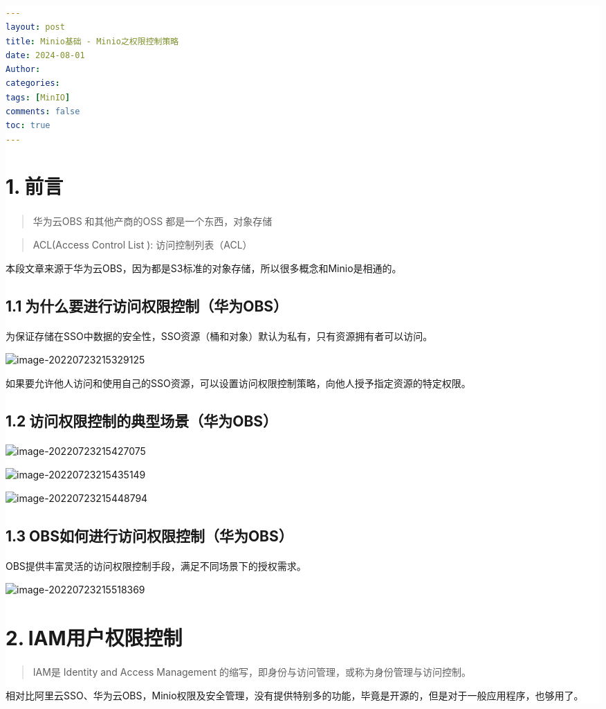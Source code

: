 ```yaml
---
layout: post
title: Minio基础 - Minio之权限控制策略
date: 2024-08-01
Author: 
categories: 
tags: [MinIO]
comments: false
toc: true
---
```




# 1. 前言

>华为云OBS 和其他产商的OSS 都是一个东西，对象存储

>ACL(Access Control List ): 访问控制列表（ACL）

本段文章来源于华为云OBS，因为都是S3标准的对象存储，所以很多概念和Minio是相通的。

## 1.1 为什么要进行访问权限控制（华为OBS）

为保证存储在SSO中数据的安全性，SSO资源（桶和对象）默认为私有，只有资源拥有者可以访问。

![image-20220723215329125](https://pic.altair288.eu.org/file/e3462ff945c804e72dc6f.png)

如果要允许他人访问和使用自己的SSO资源，可以设置访问权限控制策略，向他人授予指定资源的特定权限。

## 1.2 访问权限控制的典型场景（华为OBS）

![image-20220723215427075](https://pic.altair288.eu.org/file/e38f6f0d6acc756cecbc7.png)

![image-20220723215435149](https://pic.altair288.eu.org/file/f9c586e412e0d862faec5.png)

![image-20220723215448794](https://pic.altair288.eu.org/file/7a36c28808a2abec576fa.png)

## 1.3 OBS如何进行访问权限控制（华为OBS）

OBS提供丰富灵活的访问权限控制手段，满足不同场景下的授权需求。

![image-20220723215518369](https://pic.altair288.eu.org/file/cdc4e52b2440e5162c7e6.png)

# 2. IAM用户权限控制

> IAM是 Identity and Access Management 的缩写，即身份与访问管理，或称为身份管理与访问控制。

相对比阿里云SSO、华为云OBS，Minio权限及安全管理，没有提供特别多的功能，毕竟是开源的，但是对于一般应用程序，也够用了。
